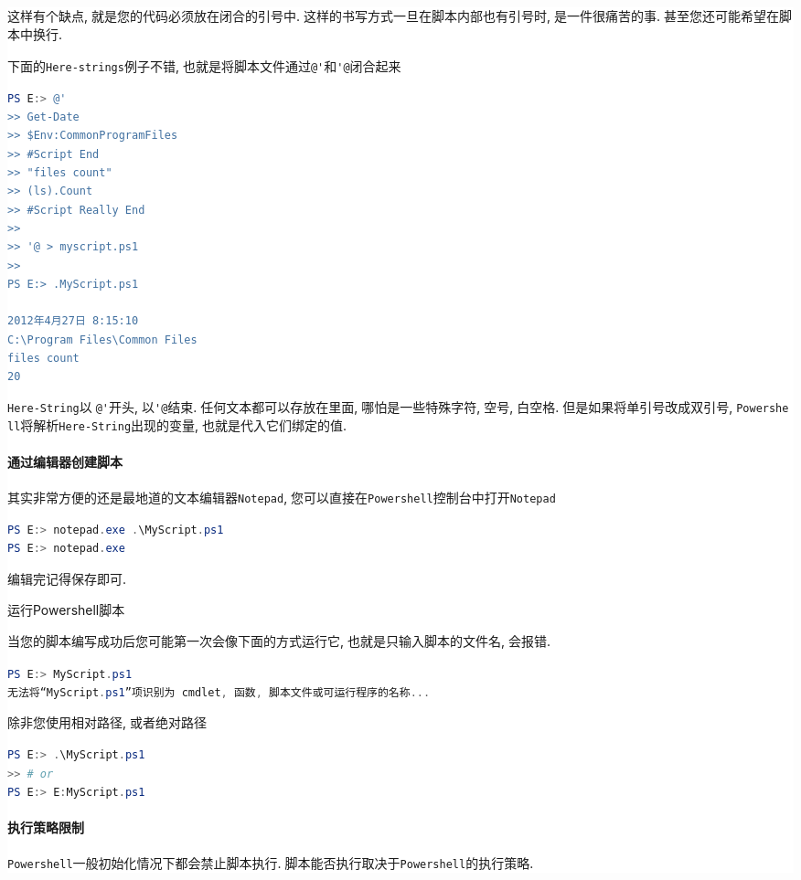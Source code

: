 这样有个缺点, 就是您的代码必须放在闭合的引号中. 
这样的书写方式一旦在脚本内部也有引号时, 是一件很痛苦的事. 甚至您还可能希望在脚本中换行. 

下面的`Here-strings`例子不错, 也就是将脚本文件通过`@'`和`'@`闭合起来

```powershell
PS E:> @'
>> Get-Date
>> $Env:CommonProgramFiles
>> #Script End
>> "files count"
>> (ls).Count
>> #Script Really End
>>
>> '@ > myscript.ps1
>>
PS E:> .MyScript.ps1

2012年4月27日 8:15:10
C:\Program Files\Common Files
files count
20
```

`Here-String`以 `@'`开头, 以`'@`结束. 任何文本都可以存放在里面, 哪怕是一些特殊字符, 空号, 白空格. 
但是如果将单引号改成双引号, `Powershell`将解析`Here-String`出现的变量, 也就是代入它们绑定的值.

#### 通过编辑器创建脚本

其实非常方便的还是最地道的文本编辑器`Notepad`, 您可以直接在`Powershell`控制台中打开`Notepad`

```powershell
PS E:> notepad.exe .\MyScript.ps1
PS E:> notepad.exe
```

编辑完记得保存即可. 

运行Powershell脚本

当您的脚本编写成功后您可能第一次会像下面的方式运行它, 也就是只输入脚本的文件名, 会报错. 

```powershell
PS E:> MyScript.ps1
无法将“MyScript.ps1”项识别为 cmdlet, 函数, 脚本文件或可运行程序的名称...
```

除非您使用相对路径, 或者绝对路径

```powershell
PS E:> .\MyScript.ps1
>> # or
PS E:> E:MyScript.ps1
```

#### 执行策略限制

`Powershell`一般初始化情况下都会禁止脚本执行. 脚本能否执行取决于`Powershell`的执行策略. 
